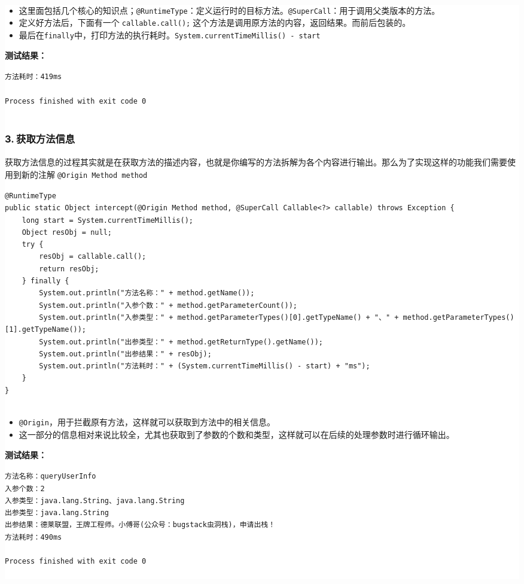 *   这里面包括几个核心的知识点；`@RuntimeType`：定义运行时的目标方法。`@SuperCall`：用于调用父类版本的方法。
*   定义好方法后，下面有一个 `callable.call();` 这个方法是调用原方法的内容，返回结果。而前后包装的。
*   最后在`finally`中，打印方法的执行耗时。`System.currentTimeMillis() - start`

**测试结果：**

```
方法耗时：419ms

Process finished with exit code 0


```

### 3. 获取方法信息

获取方法信息的过程其实就是在获取方法的描述内容，也就是你编写的方法拆解为各个内容进行输出。那么为了实现这样的功能我们需要使用到新的注解 `@Origin Method method`

```
@RuntimeType
public static Object intercept(@Origin Method method, @SuperCall Callable<?> callable) throws Exception {
    long start = System.currentTimeMillis();
    Object resObj = null;
    try {
        resObj = callable.call();
        return resObj;
    } finally {
        System.out.println("方法名称：" + method.getName());
        System.out.println("入参个数：" + method.getParameterCount());
        System.out.println("入参类型：" + method.getParameterTypes()[0].getTypeName() + "、" + method.getParameterTypes()[1].getTypeName());
        System.out.println("出参类型：" + method.getReturnType().getName());
        System.out.println("出参结果：" + resObj);
        System.out.println("方法耗时：" + (System.currentTimeMillis() - start) + "ms");
    }
}


```

*   `@Origin`，用于拦截原有方法，这样就可以获取到方法中的相关信息。
*   这一部分的信息相对来说比较全，尤其也获取到了参数的个数和类型，这样就可以在后续的处理参数时进行循环输出。

**测试结果：**

```
方法名称：queryUserInfo
入参个数：2
入参类型：java.lang.String、java.lang.String
出参类型：java.lang.String
出参结果：德莱联盟，王牌工程师。小傅哥(公众号：bugstack虫洞栈)，申请出栈！
方法耗时：490ms

Process finished with exit code 0


```
